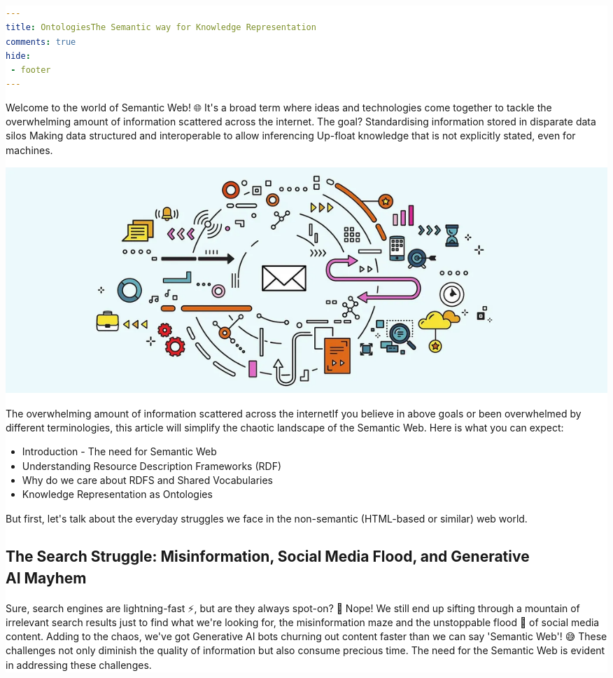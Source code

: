```yaml
---
title: OntologiesThe Semantic way for Knowledge Representation
comments: true
hide:
 - footer
---
```


Welcome to the world of Semantic Web! 🌐 It's a broad term where ideas and technologies come together to tackle the overwhelming amount of information scattered across the internet. The goal?
Standardising information stored in disparate data silos
Making data structured and interoperable to allow inferencing
Up-float knowledge that is not explicitly stated, even for machines.

![Introduction](images/img1.webp)

The overwhelming amount of information scattered across the internetIf you believe in above goals or been overwhelmed by different terminologies, this article will simplify the chaotic landscape of the Semantic Web. Here is what you can expect:
- Introduction - The need for Semantic Web
- Understanding Resource Description Frameworks (RDF)
- Why do we care about RDFS and Shared Vocabularies
- Knowledge Representation as Ontologies

But first, let's talk about the everyday struggles we face in the non-semantic (HTML-based or similar) web world.

## The Search Struggle: Misinformation, Social Media Flood, and Generative AI Mayhem

Sure, search engines are lightning-fast ⚡, but are they always spot-on? 🎯 Nope! We still end up sifting through a mountain of irrelevant search results just to find what we're looking for, the misinformation maze and the unstoppable flood 🌊 of social media content. Adding to the chaos, we've got Generative AI bots churning out content faster than we can say 'Semantic Web'! 😅 These challenges not only diminish the quality of information but also consume precious time. The need for the Semantic Web is evident in addressing these challenges.
